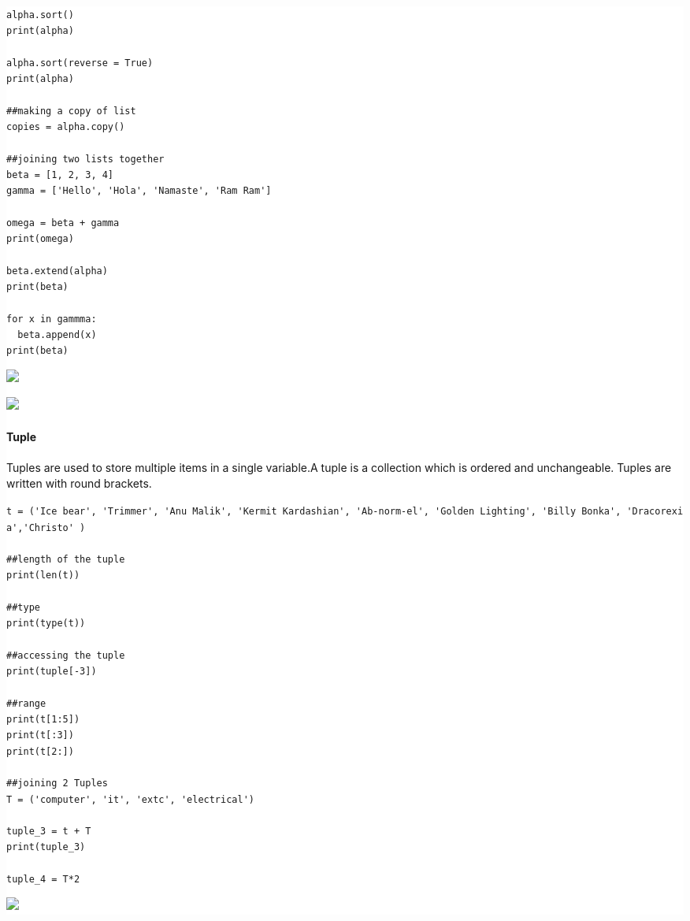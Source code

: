     alpha.sort()
    print(alpha)

    alpha.sort(reverse = True)
    print(alpha)

    ##making a copy of list
    copies = alpha.copy()

    ##joining two lists together
    beta = [1, 2, 3, 4]
    gamma = ['Hello', 'Hola', 'Namaste', 'Ram Ram']

    omega = beta + gamma
    print(omega)

    beta.extend(alpha)
    print(beta)

    for x in gammma:
      beta.append(x)
    print(beta)

![](https://www.codeitbro.com/wp-content/uploads/2020/07/python-funny-meme-6-lists.jpg)

![](https://i.redd.it/qv7nvc1vrop31.jpg)

#### Tuple

Tuples are used to store multiple items in a single variable.A tuple is a collection which is ordered and unchangeable. Tuples are written with round brackets.

    t = ('Ice bear', 'Trimmer', 'Anu Malik', 'Kermit Kardashian', 'Ab-norm-el', 'Golden Lighting', 'Billy Bonka', 'Dracorexia','Christo' )

    ##length of the tuple
    print(len(t))

    ##type
    print(type(t))

    ##accessing the tuple
    print(tuple[-3])

    ##range
    print(t[1:5])
    print(t[:3])
    print(t[2:])

    ##joining 2 Tuples
    T = ('computer', 'it', 'extc', 'electrical')

    tuple_3 = t + T
    print(tuple_3)

    tuple_4 = T*2

![](https://res.cloudinary.com/practicaldev/image/fetch/s--4cmlI56_--/c_imagga_scale,f_auto,fl_progressive,h_420,q_auto,w_1000/https://dev-to-uploads.s3.amazonaws.com/uploads/articles/ldnbot0l2a0ldm5bdilw.png)
